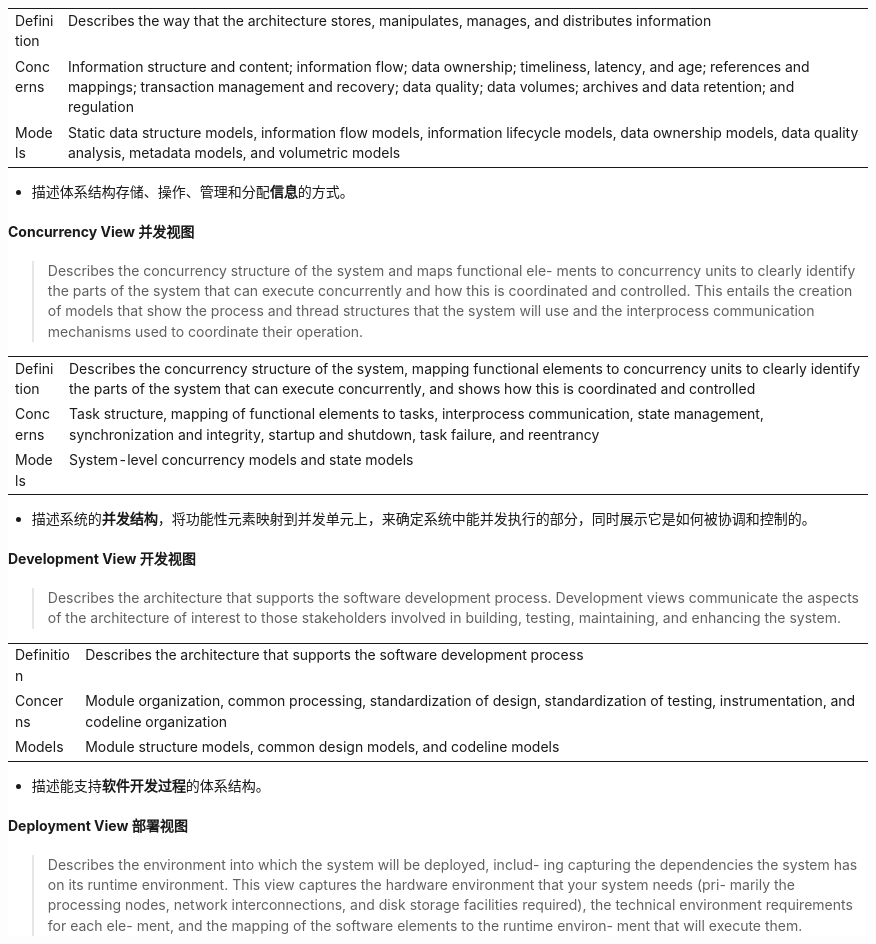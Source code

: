 |            |                                                              |
| ---------- | ------------------------------------------------------------ |
| Definition | Describes the way that the architecture stores, manipulates, manages, and distributes information |
| Concerns   | Information structure and content; information flow; data ownership; timeliness, latency, and age; references and mappings; transaction management and recovery; data quality; data volumes; archives and data retention; and regulation |
| Models     | Static data structure models, information flow models, information lifecycle models, data ownership models, data quality analysis, metadata models, and volumetric models |

- 描述体系结构存储、操作、管理和分配**信息**的方式。



#### Concurrency View 并发视图

> Describes the concurrency structure of the system and maps functional ele- ments to concurrency units to clearly identify the parts of the system that can execute concurrently and how this is coordinated and controlled. This entails the creation of models that show the process and thread structures that the system will use and the interprocess communication mechanisms used to coordinate their operation. 

|            |                                                              |
| ---------- | ------------------------------------------------------------ |
| Definition | Describes the concurrency structure of the system, mapping functional elements to concurrency units to clearly identify the parts of the system that can execute concurrently, and shows how this is coordinated and controlled |
| Concerns   | Task structure, mapping of functional elements to tasks, interprocess communication, state management, synchronization and integrity, startup and shutdown, task failure, and reentrancy |
| Models     | System-level concurrency models and state models             |

- 描述系统的**并发结构**，将功能性元素映射到并发单元上，来确定系统中能并发执行的部分，同时展示它是如何被协调和控制的。



#### Development View 开发视图

> Describes the architecture that supports the software development process. Development views communicate the aspects of the architecture of interest to those stakeholders involved in building, testing, maintaining, and enhancing the system. 

|            |                                                              |
| ---------- | ------------------------------------------------------------ |
| Definition | Describes the architecture that supports the software development process |
| Concerns   | Module organization, common processing, standardization of design, standardization of testing, instrumentation, and codeline organization |
| Models     | Module structure models, common design models, and codeline models |

- 描述能支持**软件开发过程**的体系结构。



#### Deployment View 部署视图

> Describes the environment into which the system will be deployed, includ- ing capturing the dependencies the system has on its runtime environment. This view captures the hardware environment that your system needs (pri- marily the processing nodes, network interconnections, and disk storage facilities required), the technical environment requirements for each ele- ment, and the mapping of the software elements to the runtime environ- ment that will execute them. 
